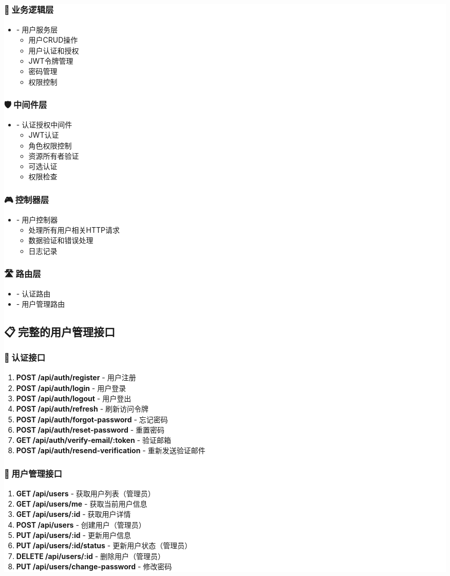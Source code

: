 ### 🏢 业务逻辑层
- **<mcfile name="src/services/userService.js" path="e:\ai-project\zufan\src\services\userService.js"></mcfile>** - 用户服务层
  - 用户CRUD操作
  - 用户认证和授权
  - JWT令牌管理
  - 密码管理
  - 权限控制

### 🛡️ 中间件层
- **<mcfile name="src/middlewares/auth.js" path="e:\ai-project\zufan\src\middlewares\auth.js"></mcfile>** - 认证授权中间件
  - JWT认证
  - 角色权限控制
  - 资源所有者验证
  - 可选认证
  - 权限检查

### 🎮 控制器层
- **<mcfile name="src/controllers/userController.js" path="e:\ai-project\zufan\src\controllers\userController.js"></mcfile>** - 用户控制器
  - 处理所有用户相关HTTP请求
  - 数据验证和错误处理
  - 日志记录

### 🛣️ 路由层
- **<mcfile name="src/routes/auth.js" path="e:\ai-project\zufan\src\routes\auth.js"></mcfile>** - 认证路由
- **<mcfile name="src/routes/users.js" path="e:\ai-project\zufan\src\routes\users.js"></mcfile>** - 用户管理路由

## 📋 完整的用户管理接口

### 🔐 认证接口
1. **POST /api/auth/register** - 用户注册
2. **POST /api/auth/login** - 用户登录
3. **POST /api/auth/logout** - 用户登出
4. **POST /api/auth/refresh** - 刷新访问令牌
5. **POST /api/auth/forgot-password** - 忘记密码
6. **POST /api/auth/reset-password** - 重置密码
7. **GET /api/auth/verify-email/:token** - 验证邮箱
8. **POST /api/auth/resend-verification** - 重新发送验证邮件

### 👥 用户管理接口
1. **GET /api/users** - 获取用户列表（管理员）
2. **GET /api/users/me** - 获取当前用户信息
3. **GET /api/users/:id** - 获取用户详情
4. **POST /api/users** - 创建用户（管理员）
5. **PUT /api/users/:id** - 更新用户信息
6. **PUT /api/users/:id/status** - 更新用户状态（管理员）
7. **DELETE /api/users/:id** - 删除用户（管理员）
8. **PUT /api/users/change-password** - 修改密码

